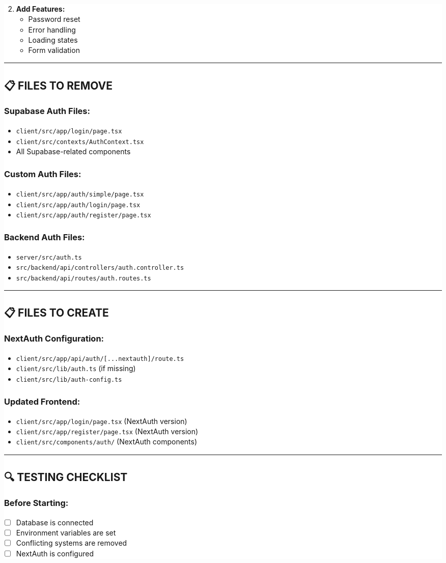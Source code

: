 2. **Add Features:**
   - Password reset
   - Error handling
   - Loading states
   - Form validation

---

## 📋 **FILES TO REMOVE**

### **Supabase Auth Files:**
- `client/src/app/login/page.tsx`
- `client/src/contexts/AuthContext.tsx`
- All Supabase-related components

### **Custom Auth Files:**
- `client/src/app/auth/simple/page.tsx`
- `client/src/app/auth/login/page.tsx`
- `client/src/app/auth/register/page.tsx`

### **Backend Auth Files:**
- `server/src/auth.ts`
- `src/backend/api/controllers/auth.controller.ts`
- `src/backend/api/routes/auth.routes.ts`

---

## 📋 **FILES TO CREATE**

### **NextAuth Configuration:**
- `client/src/app/api/auth/[...nextauth]/route.ts`
- `client/src/lib/auth.ts` (if missing)
- `client/src/lib/auth-config.ts`

### **Updated Frontend:**
- `client/src/app/login/page.tsx` (NextAuth version)
- `client/src/app/register/page.tsx` (NextAuth version)
- `client/src/components/auth/` (NextAuth components)

---

## 🔍 **TESTING CHECKLIST**

### **Before Starting:**
- [ ] Database is connected
- [ ] Environment variables are set
- [ ] Conflicting systems are removed
- [ ] NextAuth is configured
